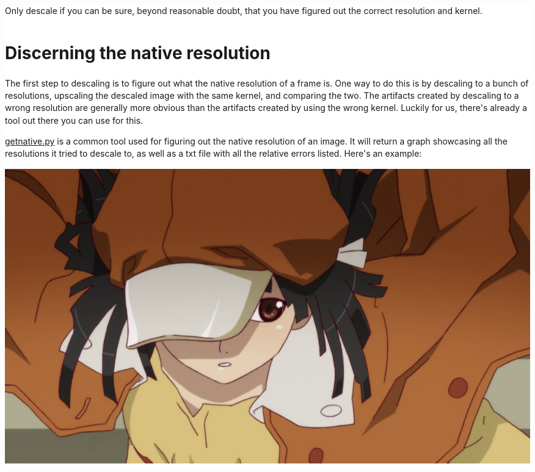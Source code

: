 <div class="warning box"><p>
Only descale if you can be sure,
beyond reasonable doubt,
that you have figured out the correct resolution and kernel.
</p></div>


[vapoursynth-descale]: https://github.com/Irrational-Encoding-Wizardry/vapoursynth-descale

# Discerning the native resolution

The first step to descaling is to figure out
what the native resolution of a frame is.
One way to do this is by descaling to a bunch of resolutions,
upscaling the descaled image with the same kernel,
and comparing the two.
The artifacts created by descaling to a wrong resolution
are generally more obvious than
the artifacts created by using the wrong kernel.
Luckily for us,
there's already a tool out there
you can use for this.

[getnative.py][getnative] is a common tool
used for figuring out the native resolution of an image.
It will return a graph showcasing all the resolutions
it tried to descale to,
as well as a txt file
with all the relative errors listed.
Here's an example:

![](images/descale/descale_owari_01_frame.png)

[getnative]: https://github.com/Infiziert90/getnative
[descale]: https://github.com/Irrational-Encoding-Wizardry/vapoursynth-descale
[fmtc]: https://forum.doom9.org/showthread.php?t=166504
[nnedi3_rpow2]: https://github.com/darealshinji/vapoursynth-plugins/blob/master/scripts/nnedi3_rpow2.py
[nnedi3_resample]: https://github.com/mawen1250/VapourSynth-script/blob/master/nnedi3_resample.py
[waifu2x]: https://github.com/HomeOfVapourSynthEvolution/VapourSynth-Waifu2x-caffe
[upscaled_sraa]: https://github.com/Irrational-Encoding-Wizardry/lvsfunc/blob/master/lvsfunc.py#L515-L582